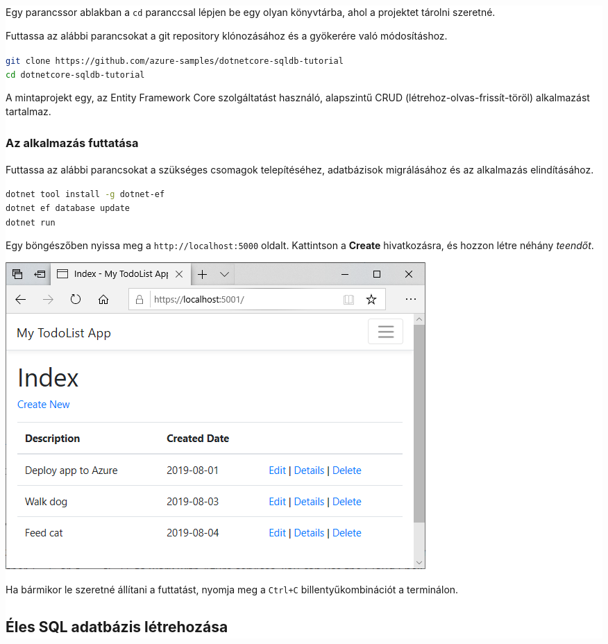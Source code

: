 Egy parancssor ablakban a `cd` paranccsal lépjen be egy olyan könyvtárba, ahol a projektet tárolni szeretné.

Futtassa az alábbi parancsokat a git repository klónozásához és a gyökerére való módosításhoz.

```bash
git clone https://github.com/azure-samples/dotnetcore-sqldb-tutorial
cd dotnetcore-sqldb-tutorial
```

A mintaprojekt egy, az Entity Framework Core szolgáltatást használó, alapszintű CRUD (létrehoz-olvas-frissít-töröl) alkalmazást tartalmaz.

### Az alkalmazás futtatása

Futtassa az alábbi parancsokat a szükséges csomagok telepítéséhez, adatbázisok migrálásához és az alkalmazás elindításához.

```bash
dotnet tool install -g dotnet-ef
dotnet ef database update
dotnet run
```

Egy böngészőben nyissa meg a `http://localhost:5000` oldalt. Kattintson a **Create** hivatkozásra, és hozzon létre néhány _teendőt_.

![sikeres csatlakozás az SQL Database-hez](./media/tutorial-dotnetcore-sqldb-app/local-app-in-browser.png)

Ha bármikor le szeretné állítani a futtatást, nyomja meg a `Ctrl+C` billentyűkombinációt a terminálon.

## Éles SQL adatbázis létrehozása
